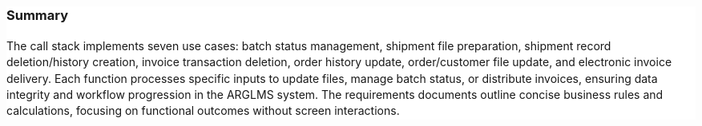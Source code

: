 ### Summary

The call stack implements seven use cases: batch status management, shipment file preparation, shipment record deletion/history creation, invoice transaction deletion, order history update, order/customer file update, and electronic invoice delivery. Each function processes specific inputs to update files, manage batch status, or distribute invoices, ensuring data integrity and workflow progression in the ARGLMS system. The requirements documents outline concise business rules and calculations, focusing on functional outcomes without screen interactions.